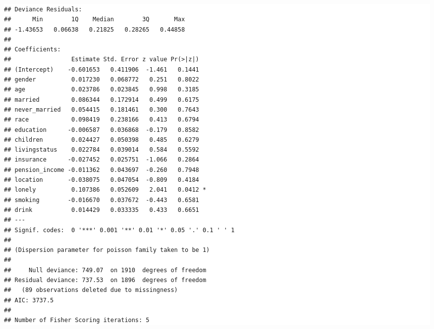     ## Deviance Residuals: 
    ##      Min        1Q    Median        3Q       Max  
    ## -1.43653   0.06638   0.21825   0.28265   0.44858  
    ## 
    ## Coefficients:
    ##                 Estimate Std. Error z value Pr(>|z|)  
    ## (Intercept)    -0.601653   0.411906  -1.461   0.1441  
    ## gender          0.017230   0.068772   0.251   0.8022  
    ## age             0.023786   0.023845   0.998   0.3185  
    ## married         0.086344   0.172914   0.499   0.6175  
    ## never_married   0.054415   0.181461   0.300   0.7643  
    ## race            0.098419   0.238166   0.413   0.6794  
    ## education      -0.006587   0.036868  -0.179   0.8582  
    ## children        0.024427   0.050398   0.485   0.6279  
    ## livingstatus    0.022784   0.039014   0.584   0.5592  
    ## insurance      -0.027452   0.025751  -1.066   0.2864  
    ## pension_income -0.011362   0.043697  -0.260   0.7948  
    ## location       -0.038075   0.047054  -0.809   0.4184  
    ## lonely          0.107386   0.052609   2.041   0.0412 *
    ## smoking        -0.016670   0.037672  -0.443   0.6581  
    ## drink           0.014429   0.033335   0.433   0.6651  
    ## ---
    ## Signif. codes:  0 '***' 0.001 '**' 0.01 '*' 0.05 '.' 0.1 ' ' 1
    ## 
    ## (Dispersion parameter for poisson family taken to be 1)
    ## 
    ##     Null deviance: 749.07  on 1910  degrees of freedom
    ## Residual deviance: 737.53  on 1896  degrees of freedom
    ##   (89 observations deleted due to missingness)
    ## AIC: 3737.5
    ## 
    ## Number of Fisher Scoring iterations: 5